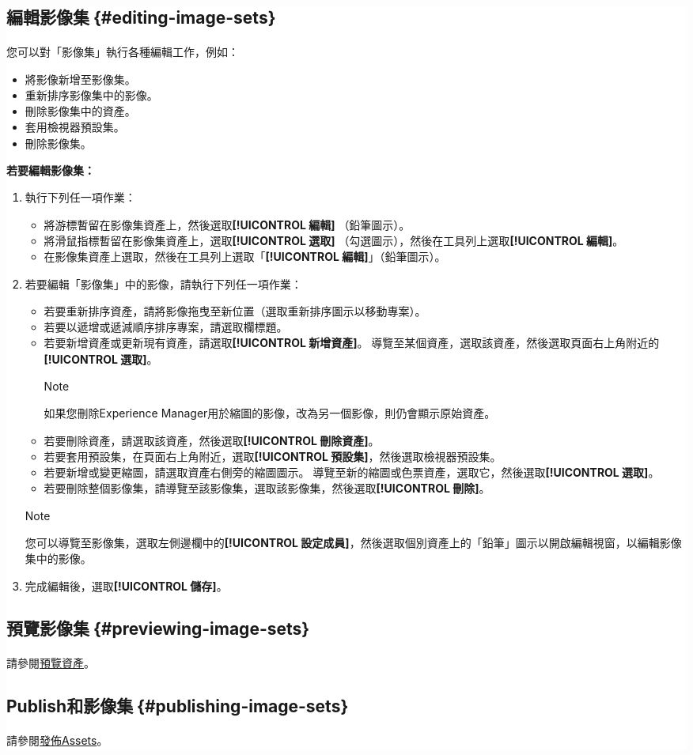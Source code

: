 ## 編輯影像集 {#editing-image-sets}

您可以對「影像集」執行各種編輯工作，例如：

* 將影像新增至影像集。
* 重新排序影像集中的影像。
* 刪除影像集中的資產。
* 套用檢視器預設集。
* 刪除影像集。

**若要編輯影像集：**

1. 執行下列任一項作業：

   * 將游標暫留在影像集資產上，然後選取&#x200B;**[!UICONTROL 編輯]** （鉛筆圖示）。
   * 將滑鼠指標暫留在影像集資產上，選取&#x200B;**[!UICONTROL 選取]** （勾選圖示），然後在工具列上選取&#x200B;**[!UICONTROL 編輯]**。
   * 在影像集資產上選取，然後在工具列上選取「**[!UICONTROL 編輯]**」（鉛筆圖示）。

1. 若要編輯「影像集」中的影像，請執行下列任一項作業：

   * 若要重新排序資產，請將影像拖曳至新位置（選取重新排序圖示以移動專案）。
   * 若要以遞增或遞減順序排序專案，請選取欄標題。
   * 若要新增資產或更新現有資產，請選取&#x200B;**[!UICONTROL 新增資產]**。 導覽至某個資產，選取該資產，然後選取頁面右上角附近的&#x200B;**[!UICONTROL 選取]**。
     >[!NOTE]
     >
     >如果您刪除Experience Manager用於縮圖的影像，改為另一個影像，則仍會顯示原始資產。
   * 若要刪除資產，請選取該資產，然後選取&#x200B;**[!UICONTROL 刪除資產]**。
   * 若要套用預設集，在頁面右上角附近，選取&#x200B;**[!UICONTROL 預設集]**，然後選取檢視器預設集。
   * 若要新增或變更縮圖，請選取資產右側旁的縮圖圖示。 導覽至新的縮圖或色票資產，選取它，然後選取&#x200B;**[!UICONTROL 選取]**。
   * 若要刪除整個影像集，請導覽至該影像集，選取該影像集，然後選取&#x200B;**[!UICONTROL 刪除]**。

   >[!NOTE]
   >
   >您可以導覽至影像集，選取左側邊欄中的&#x200B;**[!UICONTROL 設定成員]**，然後選取個別資產上的「鉛筆」圖示以開啟編輯視窗，以編輯影像集中的影像。

1. 完成編輯後，選取&#x200B;**[!UICONTROL 儲存]**。

## 預覽影像集 {#previewing-image-sets}

請參閱[預覽資產](/help/assets/previewing-assets.md)。

## Publish和影像集 {#publishing-image-sets}

請參閱[發佈Assets](/help/assets/publishing-dynamicmedia-assets.md)。
